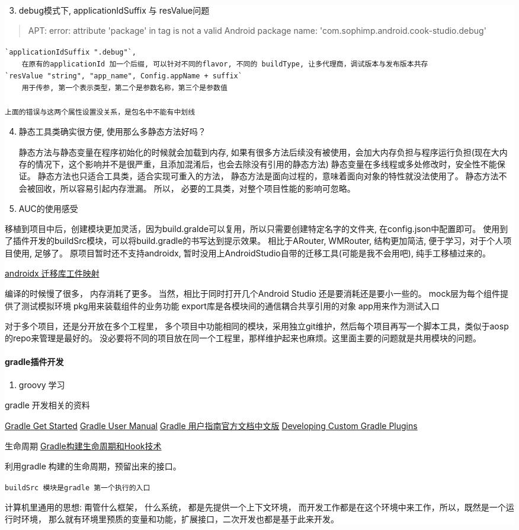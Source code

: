 3. debug模式下, applicationIdSuffix 与 resValue问题

> APT: error: attribute 'package' in <manifest> tag is not a valid Android package name: 'com.sophimp.android.cook-studio.debug'
	
	`applicationIdSuffix ".debug"`, 
		在原有的applicationId 加一个后缀, 可以针对不同的flavor, 不同的 buildType, 让多代理商，调试版本与发布版本共存
	`resValue "string", "app_name", Config.appName + suffix` 
		用于传参, 第一个表示类型，第二个是参数名称，第三个是参数值
	
	上面的错误与这两个属性设置没关系，是包名中不能有中划线

4. 静态工具类确实很方便, 使用那么多静态方法好吗？ 

	静态方法与静态变量在程序初始化的时候就会加载到内存, 如果有很多方法后续没有被使用，会加大内存负担与程序运行负担(现在大内存的情况下，这个影响并不是很严重，且添加混淆后，也会去除没有引用的静态方法)
	静态变量在多线程或多处修改时，安全性不能保证。
	静态方法也只适合工具类，适合实现可重入的方法，
	静态方法是面向过程的，意味着面向对象的特性就没法使用了。
	静态方法不会被回收，所以容易引起内存泄漏。
	所以， 必要的工具类，对整个项目性能的影响可忽略。

5. AUC的使用感受

 移植到项目中后，创建模块更加灵活，因为build.gralde可以复用，所以只需要创建特定名字的文件夹, 在config.json中配置即可。
 使用到了插件开发的buildSrc模块，可以将build.gradle的书写达到提示效果。
 相比于ARouter, WMRouter, 结构更加简洁, 便于学习，对于个人项目使用, 足够了。
 原项目暂时还不支持androidx, 暂时没用上AndroidStudio自带的迁移工具(可能是我不会用吧), 纯手工移植过来的。

 [androidx 迁移库工件映射](https://developer.android.google.cn/jetpack/androidx/migrate/artifact-mappings)

 编译的时候慢了很多， 内存消耗了更多。 当然，相比于同时打开几个Android Studio 还是要消耗还是要小一些的。
 mock层为每个组件提供了测试模拟环境
 pkg用来装载组件的业务功能
 export库是各模块间的通信耦合共享引用的对象
 app用来作为测试入口

 对于多个项目，还是分开放在多个工程里， 多个项目中功能相同的模块，采用独立git维护，然后每个项目再写一个脚本工具，类似于aosp的repo来管理是最好的。
 没必要将不同的项目放在同一个工程里，那样维护起来也麻烦。这里面主要的问题就是共用模块的问题。

#### gradle插件开发

1. groovy 学习

gradle 开发相关的资料

[Gradle Get Started](https://gradle.org/guides/#getting-started)
[Gradle User Manual](https://docs.gradle.org/current/userguide/userguide.html)
[Gradle 用户指南官方文档中文版](https://doc.yonyoucloud.com/doc/wiki/project/GradleUserGuide-Wiki/gradle_plugins/README.html)
[Developing Custom Gradle Plugins](https://docs.gradle.org/current/userguide/custom_plugins.html)

生命周期
[Gradle构建生命周期和Hook技术](https://juejin.im/post/6844903607679057934a)

利用gradle 构建的生命周期，预留出来的接口。

	buildSrc 模块是gradle 第一个执行的入口

计算机里通用的思想: 甭管什么框架， 什么系统， 都是先提供一个上下文环境， 而开发工作都是在这个环境中来工作，所以，既然是一个运行时环境，
那么就有环境里预质的变量和功能，扩展接口，二次开发也都是基于此来开发。
